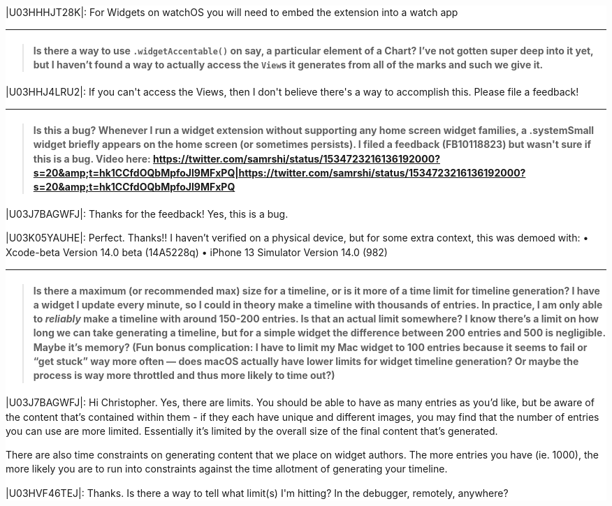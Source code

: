 
|U03HHHJT28K|:
For Widgets on watchOS you will need to embed the extension into a watch app

--- 
> ####  Is there a way to use `.widgetAccentable()` on say, a particular element of a Chart? I’ve not gotten super deep into it yet, but I haven’t found a way to actually access the `View`s it generates from all of the marks and such we give it.


|U03HHJ4LRU2|:
If you can't access the Views, then I don't believe there's a way to accomplish this. Please file a feedback!

--- 
> ####  Is this a bug? Whenever I run a widget extension without supporting any home screen widget families, a .systemSmall widget briefly appears on the home screen (or sometimes persists). I filed a feedback (FB10118823) but wasn't sure if this is a bug. Video here: <https://twitter.com/samrshi/status/1534723216136192000?s=20&amp;t=hk1CCfdOQbMpfoJl9MFxPQ|https://twitter.com/samrshi/status/1534723216136192000?s=20&amp;t=hk1CCfdOQbMpfoJl9MFxPQ>


|U03J7BAGWFJ|:
Thanks for the feedback!  Yes, this is a bug.

|U03K05YAUHE|:
Perfect. Thanks!! I haven’t verified on a physical device, but for some extra context, this was demoed with:
• Xcode-beta Version 14.0 beta (14A5228q)
• iPhone 13 Simulator Version 14.0 (982)

--- 
> ####  Is there a maximum (or recommended max) size for a timeline, or is it more of a time limit for timeline generation?   I have a widget I update every minute, so I could in theory make a timeline with thousands of entries. In practice, I am only able to *reliably* make a timeline with around 150-200 entries. Is that an actual limit somewhere? I know there’s a limit on how long we can take generating a timeline, but for a simple widget the difference between 200 entries and 500 is negligible. Maybe it’s memory?   (Fun bonus complication: I have to limit my Mac widget to 100 entries because it seems to fail or “get stuck” way more often — does macOS actually have lower limits for widget timeline generation? Or maybe the process is way more throttled and thus more likely to time out?)


|U03J7BAGWFJ|:
Hi Christopher.  Yes, there are limits.  You should be able to have as many entries as you’d like, but be aware of the content that’s contained within them - if they each have unique and different images, you may find that the number of entries you can use are more limited.  Essentially it’s limited by the overall size of the final content that’s generated.

There are also time constraints on generating content that we place on widget authors.  The more entries you have (ie. 1000), the more likely you are to run into constraints against the time allotment of generating your timeline.

|U03HVF46TEJ|:
Thanks. Is there a way to tell what limit(s) I'm hitting? In the debugger, remotely, anywhere?

